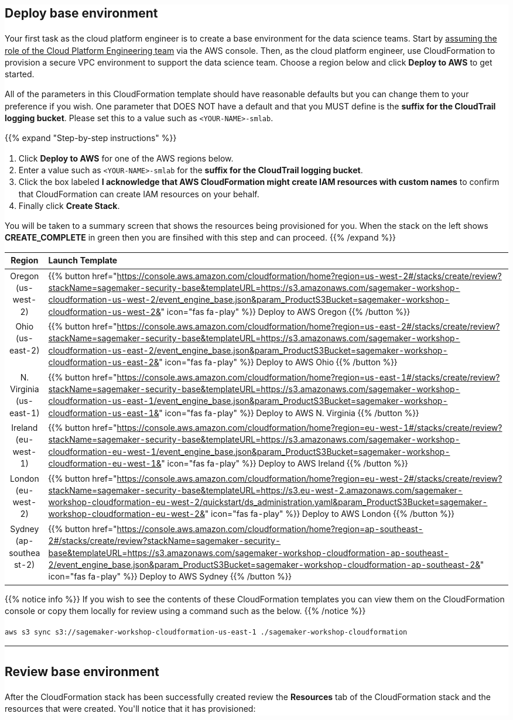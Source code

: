 ## Deploy base environment

Your first task as the cloud platform engineer is to create a base environment for the data science teams.  Start by [assuming the role of the Cloud Platform Engineering team](https://signin.aws.amazon.com/switchrole?account=000000000000&roleName=CloudCOE&displayName=CloudCOE) via the AWS console.  Then, as the cloud platform engineer, use CloudFormation to provision a secure VPC environment to support the data science team.  Choose a region below and click **Deploy to AWS** to get started.

All of the parameters in this CloudFormation template should have reasonable defaults but you can change them to your preference if you wish.  One parameter that DOES NOT have a default and that you MUST define is the **suffix for the CloudTrail logging bucket**.  Please set this to a value such as `<YOUR-NAME>-smlab`.

{{% expand "Step-by-step instructions" %}}
 1. Click **Deploy to AWS** for one of the AWS regions below.
 1. Enter a value such as `<YOUR-NAME>-smlab` for the **suffix for the CloudTrail logging bucket**.
 1. Click the box labeled **I acknowledge that AWS CloudFormation might create IAM resources with custom names** to confirm that CloudFormation can create IAM resources on your behalf.
 1. Finally click **Create Stack**.

You will be taken to a summary screen that shows the resources being provisioned for you.  When the stack on the left shows **CREATE_COMPLETE** in green then you are finsihed with this step and can proceed.
{{% /expand %}}

| Region | Launch Template |
|:---:|:---|
| Oregon (us-west-2) | {{% button href="https://console.aws.amazon.com/cloudformation/home?region=us-west-2#/stacks/create/review?stackName=sagemaker-security-base&templateURL=https://s3.amazonaws.com/sagemaker-workshop-cloudformation-us-west-2/event_engine_base.json&param_ProductS3Bucket=sagemaker-workshop-cloudformation-us-west-2&" icon="fas fa-play" %}} Deploy to AWS Oregon {{% /button %}} |
| Ohio (us-east-2) | {{% button href="https://console.aws.amazon.com/cloudformation/home?region=us-east-2#/stacks/create/review?stackName=sagemaker-security-base&templateURL=https://s3.amazonaws.com/sagemaker-workshop-cloudformation-us-east-2/event_engine_base.json&param_ProductS3Bucket=sagemaker-workshop-cloudformation-us-east-2&" icon="fas fa-play" %}} Deploy to AWS Ohio {{% /button %}} |
| N. Virginia (us-east-1) | {{% button href="https://console.aws.amazon.com/cloudformation/home?region=us-east-1#/stacks/create/review?stackName=sagemaker-security-base&templateURL=https://s3.amazonaws.com/sagemaker-workshop-cloudformation-us-east-1/event_engine_base.json&param_ProductS3Bucket=sagemaker-workshop-cloudformation-us-east-1&" icon="fas fa-play" %}} Deploy to AWS N. Virginia {{% /button %}} |
| Ireland (eu-west-1) | {{% button href="https://console.aws.amazon.com/cloudformation/home?region=eu-west-1#/stacks/create/review?stackName=sagemaker-security-base&templateURL=https://s3.amazonaws.com/sagemaker-workshop-cloudformation-eu-west-1/event_engine_base.json&param_ProductS3Bucket=sagemaker-workshop-cloudformation-eu-west-1&" icon="fas fa-play" %}} Deploy to AWS Ireland {{% /button %}} |
| London (eu-west-2) | {{% button href="https://console.aws.amazon.com/cloudformation/home?region=eu-west-2#/stacks/create/review?stackName=sagemaker-security-base&templateURL=https://s3.eu-west-2.amazonaws.com/sagemaker-workshop-cloudformation-eu-west-2/quickstart/ds_administration.yaml&param_ProductS3Bucket=sagemaker-workshop-cloudformation-eu-west-2&" icon="fas fa-play" %}} Deploy to AWS London {{% /button %}} |
| Sydney (ap-southeast-2) | {{% button href="https://console.aws.amazon.com/cloudformation/home?region=ap-southeast-2#/stacks/create/review?stackName=sagemaker-security-base&templateURL=https://s3.amazonaws.com/sagemaker-workshop-cloudformation-ap-southeast-2/event_engine_base.json&param_ProductS3Bucket=sagemaker-workshop-cloudformation-ap-southeast-2&" icon="fas fa-play" %}} Deploy to AWS Sydney {{% /button %}} |

{{% notice info %}}
If you wish to see the contents of these CloudFormation templates you can view them on the CloudFormation console or copy them locally for review using a command such as the below.
{{% /notice %}}

```bash
aws s3 sync s3://sagemaker-workshop-cloudformation-us-east-1 ./sagemaker-workshop-cloudformation
```

---
## Review base environment

After the CloudFormation stack has been successfully created review the **Resources** tab of the CloudFormation stack and the resources that were created.  You'll notice that it has provisioned:
